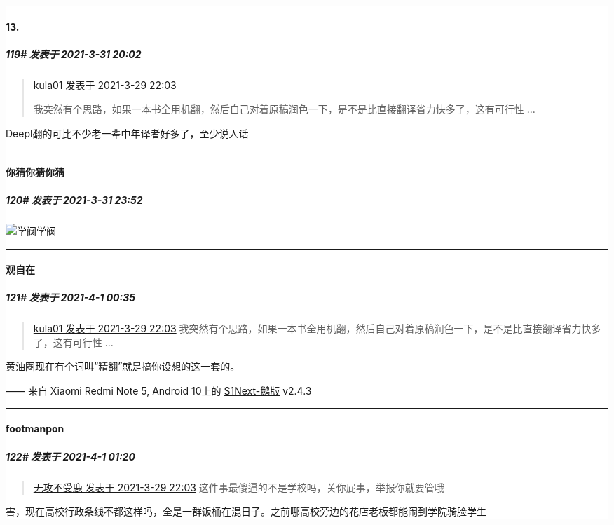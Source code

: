 
*****

####  13.  
##### 119#       发表于 2021-3-31 20:02


<blockquote><a href="httphttps://bbs.saraba1st.com/2b/forum.php?mod=redirect&amp;goto=findpost&amp;pid=50772463&amp;ptid=1995686" target="_blank">kula01 发表于 2021-3-29 22:03</a>

我突然有个思路，如果一本书全用机翻，然后自己对着原稿润色一下，是不是比直接翻译省力快多了，这有可行性 ...</blockquote>
Deepl翻的可比不少老一辈中年译者好多了，至少说人话


*****

####  你猜你猜你猜  
##### 120#       发表于 2021-3-31 23:52


<img src="https://static.saraba1st.com/image/smiley/face2017/067.png" referrerpolicy="no-referrer">学阀学阀


*****

####  观自在  
##### 121#       发表于 2021-4-1 00:35


<blockquote><a href="httphttps://bbs.saraba1st.com/2b/forum.php?mod=redirect&amp;goto=findpost&amp;pid=50772463&amp;ptid=1995686" target="_blank">kula01 发表于 2021-3-29 22:03</a>
我突然有个思路，如果一本书全用机翻，然后自己对着原稿润色一下，是不是比直接翻译省力快多了，这有可行性 ...</blockquote>
黄油圈现在有个词叫“精翻”就是搞你设想的这一套的。

—— 来自 Xiaomi Redmi Note 5, Android 10上的 [S1Next-鹅版](https://github.com/ykrank/S1-Next/releases) v2.4.3


*****

####  footmanpon  
##### 122#       发表于 2021-4-1 01:20


<blockquote><a href="httphttps://bbs.saraba1st.com/2b/forum.php?mod=redirect&amp;goto=findpost&amp;pid=50772466&amp;ptid=1995686" target="_blank">无攻不受鹿 发表于 2021-3-29 22:03</a>
这件事最傻逼的不是学校吗，关你屁事，举报你就要管哦</blockquote>
害，现在高校行政条线不都这样吗，全是一群饭桶在混日子。之前哪高校旁边的花店老板都能闹到学院骑脸学生


                                             